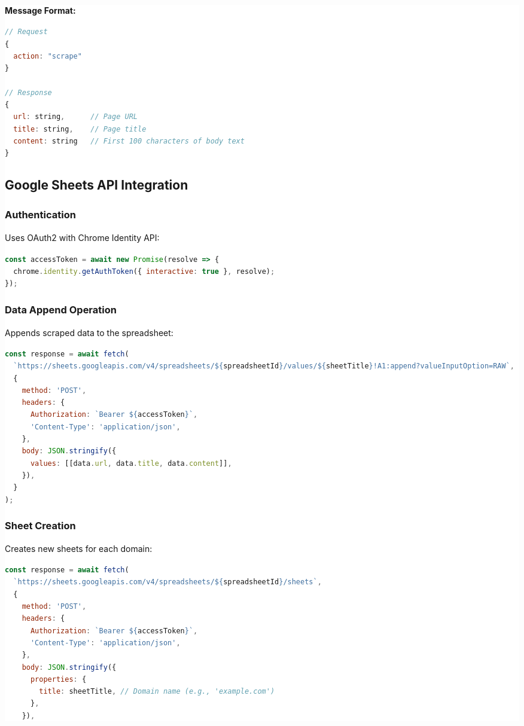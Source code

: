 **Message Format:**

```javascript
// Request
{
  action: "scrape"
}

// Response
{
  url: string,      // Page URL
  title: string,    // Page title
  content: string   // First 100 characters of body text
}
```

## Google Sheets API Integration

### Authentication

Uses OAuth2 with Chrome Identity API:

```javascript
const accessToken = await new Promise(resolve => {
  chrome.identity.getAuthToken({ interactive: true }, resolve);
});
```

### Data Append Operation

Appends scraped data to the spreadsheet:

```javascript
const response = await fetch(
  `https://sheets.googleapis.com/v4/spreadsheets/${spreadsheetId}/values/${sheetTitle}!A1:append?valueInputOption=RAW`,
  {
    method: 'POST',
    headers: {
      Authorization: `Bearer ${accessToken}`,
      'Content-Type': 'application/json',
    },
    body: JSON.stringify({
      values: [[data.url, data.title, data.content]],
    }),
  }
);
```

### Sheet Creation

Creates new sheets for each domain:

```javascript
const response = await fetch(
  `https://sheets.googleapis.com/v4/spreadsheets/${spreadsheetId}/sheets`,
  {
    method: 'POST',
    headers: {
      Authorization: `Bearer ${accessToken}`,
      'Content-Type': 'application/json',
    },
    body: JSON.stringify({
      properties: {
        title: sheetTitle, // Domain name (e.g., 'example.com')
      },
    }),
```